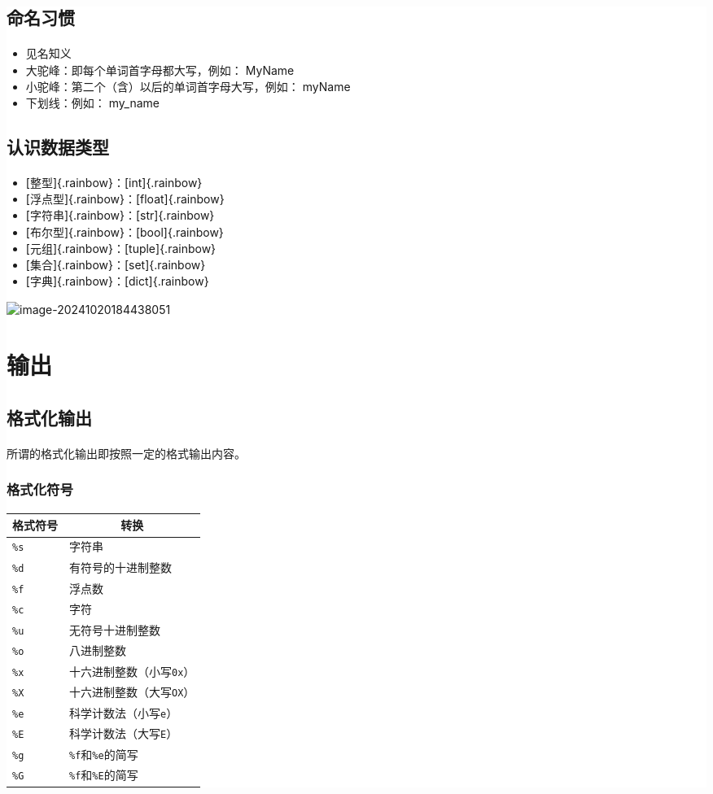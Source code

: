 ## 命名习惯

- 见名知义
- 大驼峰：即每个单词首字⺟都大写，例如： MyName
- 小驼峰：第二个（含）以后的单词首字⺟大写，例如： myName
- 下划线：例如： my_name 

## 认识数据类型

- [整型]{.rainbow}：[int]{.rainbow}
- [浮点型]{.rainbow}：[float]{.rainbow}
- [字符串]{.rainbow}：[str]{.rainbow}
- [布尔型]{.rainbow}：[bool]{.rainbow}
- [元组]{.rainbow}：[tuple]{.rainbow}
- [集合]{.rainbow}：[set]{.rainbow}
- [字典]{.rainbow}：[dict]{.rainbow}

![image-20241020184438051](https://images.weserv.nl/?url=https://cdn.jsdelivr.net/gh/slx-world/blog-images@master/image-20241020184438051.png)

# 输出

## 格式化输出

所谓的格式化输出即按照⼀定的格式输出内容。

### 格式化符号

| 格式符号 | 转换 |
|----------|------|
| `%s`     | 字符串 |
| `%d`     | 有符号的十进制整数 |
| `%f`     | 浮点数 |
| `%c`     | 字符 |
| `%u`     | 无符号十进制整数 |
| `%o`     | 八进制整数 |
| `%x`     | 十六进制整数（小写`0x`） |
| `%X`     | 十六进制整数（大写`OX`） |
| `%e`     | 科学计数法（小写`e`） |
| `%E`     | 科学计数法（大写`E`） |
| `%g`     | `%f`和`%e`的简写 |
| `%G`     | `%f`和`%E`的简写 |
